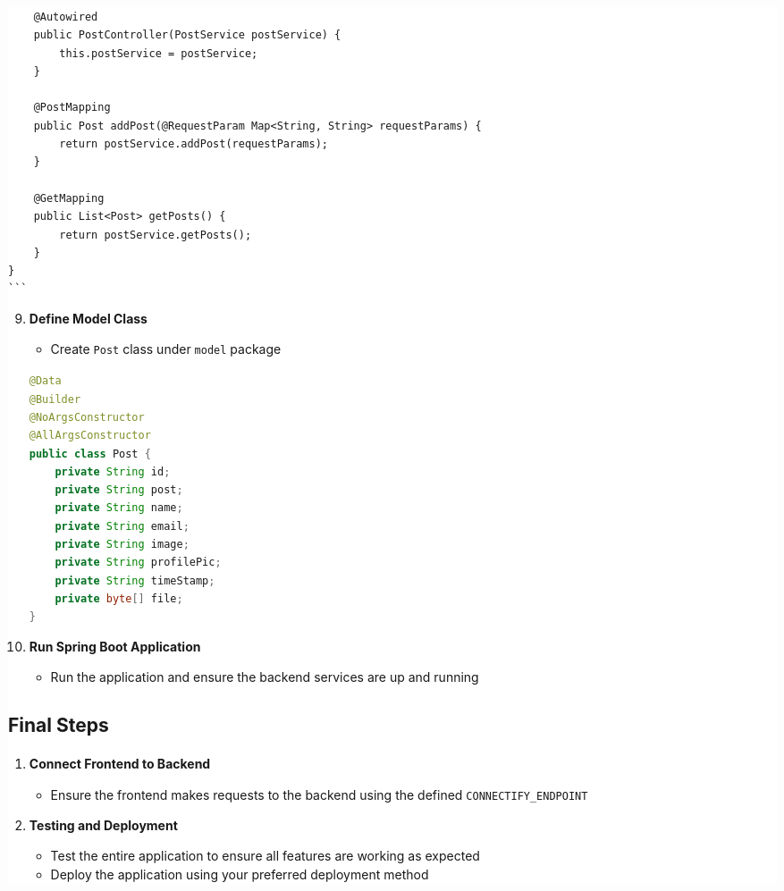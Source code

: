        @Autowired
        public PostController(PostService postService) {
            this.postService = postService;
        }

        @PostMapping
        public Post addPost(@RequestParam Map<String, String> requestParams) {
            return postService.addPost(requestParams);
        }

        @GetMapping
        public List<Post> getPosts() {
            return postService.getPosts();
        }
    }
    ```

9. **Define Model Class**
    - Create `Post` class under `model` package
    ```java
    @Data
    @Builder
    @NoArgsConstructor
    @AllArgsConstructor
    public class Post {
        private String id;
        private String post;
        private String name;
        private String email;
        private String image;
        private String profilePic;
        private String timeStamp;
        private byte[] file;
    }
    ```

10. **Run Spring Boot Application**
    - Run the application and ensure the backend services are up and running

## Final Steps

1. **Connect Frontend to Backend**
    - Ensure the frontend makes requests to the backend using the defined `CONNECTIFY_ENDPOINT`

2. **Testing and Deployment**
    - Test the entire application to ensure all features are working as expected
    - Deploy the application using your preferred deployment method
